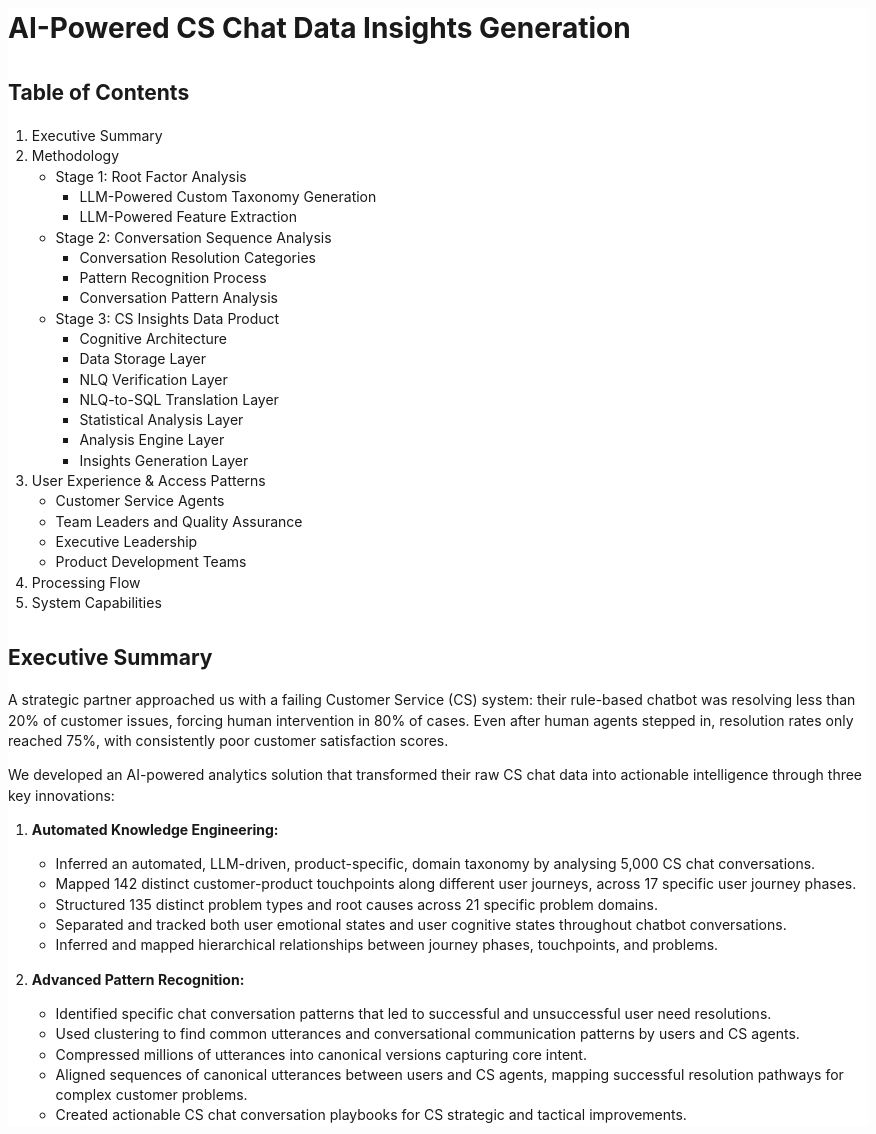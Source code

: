 # AI-Powered CS Chat Data Insights Generation

## Table of Contents

1. Executive Summary
2. Methodology
   * Stage 1: Root Factor Analysis
     * LLM-Powered Custom Taxonomy Generation
     * LLM-Powered Feature Extraction
   * Stage 2: Conversation Sequence Analysis
     * Conversation Resolution Categories
     * Pattern Recognition Process
     * Conversation Pattern Analysis
   * Stage 3: CS Insights Data Product
     * Cognitive Architecture
     * Data Storage Layer
     * NLQ Verification Layer
     * NLQ-to-SQL Translation Layer
     * Statistical Analysis Layer
     * Analysis Engine Layer
     * Insights Generation Layer
3. User Experience & Access Patterns
   * Customer Service Agents
   * Team Leaders and Quality Assurance
   * Executive Leadership
   * Product Development Teams
4. Processing Flow
5. System Capabilities

## Executive Summary

A strategic partner approached us with a failing Customer Service (CS) system: their rule-based chatbot was resolving less than 20% of customer issues, forcing human intervention in 80% of cases. Even after human agents stepped in, resolution rates only reached 75%, with consistently poor customer satisfaction scores.

We developed an AI-powered analytics solution that transformed their raw CS chat data into actionable intelligence through three key innovations:

1. **Automated Knowledge Engineering:**
   * Inferred an automated, LLM-driven, product-specific, domain taxonomy by analysing 5,000 CS chat conversations.
   * Mapped 142 distinct customer-product touchpoints along different user journeys, across 17 specific user journey phases.
   * Structured 135 distinct problem types and root causes across 21 specific problem domains.
   * Separated and tracked both user emotional states and user cognitive states throughout chatbot conversations.
   * Inferred and mapped hierarchical relationships between journey phases, touchpoints, and problems.

2. **Advanced Pattern Recognition:**
   * Identified specific chat conversation patterns that led to successful and unsuccessful user need resolutions.
   * Used clustering to find common utterances and conversational communication patterns by users and CS agents.
   * Compressed millions of utterances into canonical versions capturing core intent.
   * Aligned sequences of canonical utterances between users and CS agents, mapping successful resolution pathways for complex customer problems.
   * Created actionable CS chat conversation playbooks for CS strategic and tactical improvements.

